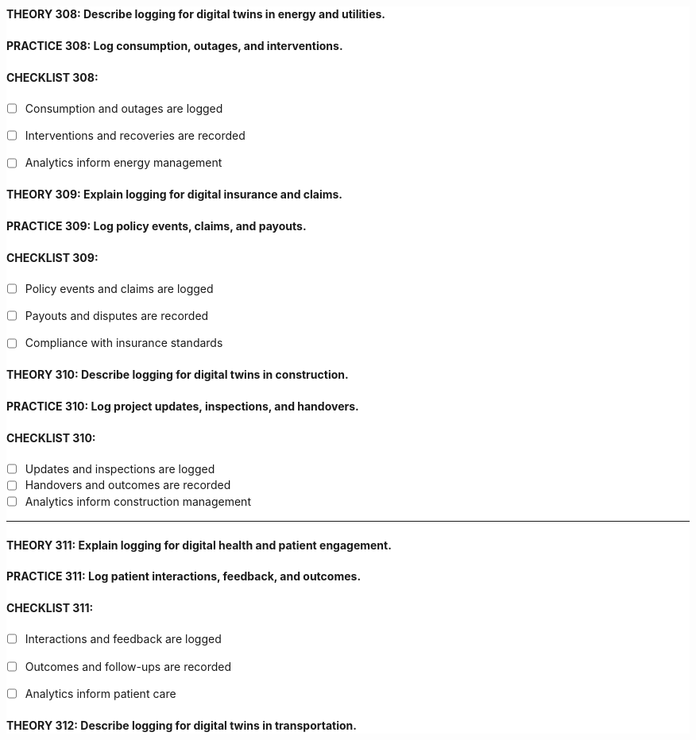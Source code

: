 
#### THEORY 308: Describe logging for digital twins in energy and utilities.

#### PRACTICE 308: Log consumption, outages, and interventions.

#### CHECKLIST 308:

- [ ] Consumption and outages are logged
- [ ] Interventions and recoveries are recorded
- [ ] Analytics inform energy management


#### THEORY 309: Explain logging for digital insurance and claims.

#### PRACTICE 309: Log policy events, claims, and payouts.

#### CHECKLIST 309:

- [ ] Policy events and claims are logged
- [ ] Payouts and disputes are recorded
- [ ] Compliance with insurance standards


#### THEORY 310: Describe logging for digital twins in construction.

#### PRACTICE 310: Log project updates, inspections, and handovers.

#### CHECKLIST 310:

- [ ] Updates and inspections are logged
- [ ] Handovers and outcomes are recorded
- [ ] Analytics inform construction management

---

#### THEORY 311: Explain logging for digital health and patient engagement.

#### PRACTICE 311: Log patient interactions, feedback, and outcomes.

#### CHECKLIST 311:

- [ ] Interactions and feedback are logged
- [ ] Outcomes and follow-ups are recorded
- [ ] Analytics inform patient care


#### THEORY 312: Describe logging for digital twins in transportation.
